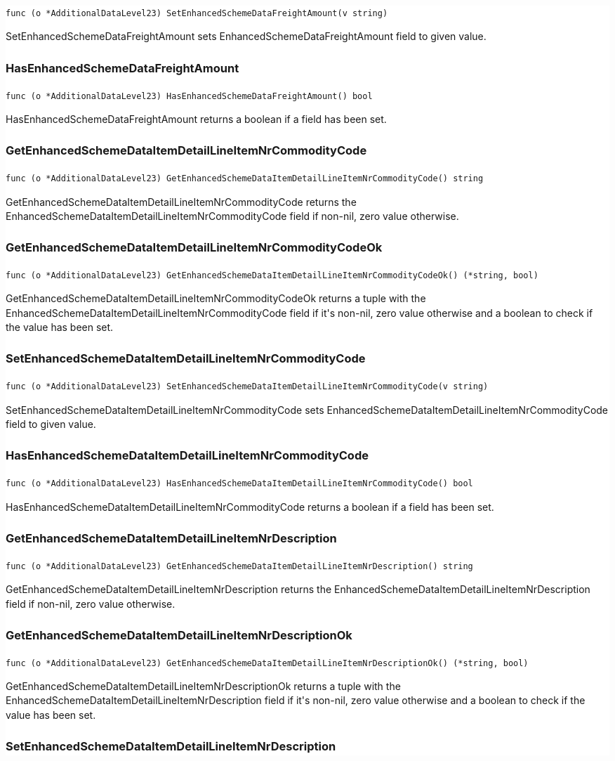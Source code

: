 `func (o *AdditionalDataLevel23) SetEnhancedSchemeDataFreightAmount(v string)`

SetEnhancedSchemeDataFreightAmount sets EnhancedSchemeDataFreightAmount field to given value.

### HasEnhancedSchemeDataFreightAmount

`func (o *AdditionalDataLevel23) HasEnhancedSchemeDataFreightAmount() bool`

HasEnhancedSchemeDataFreightAmount returns a boolean if a field has been set.

### GetEnhancedSchemeDataItemDetailLineItemNrCommodityCode

`func (o *AdditionalDataLevel23) GetEnhancedSchemeDataItemDetailLineItemNrCommodityCode() string`

GetEnhancedSchemeDataItemDetailLineItemNrCommodityCode returns the EnhancedSchemeDataItemDetailLineItemNrCommodityCode field if non-nil, zero value otherwise.

### GetEnhancedSchemeDataItemDetailLineItemNrCommodityCodeOk

`func (o *AdditionalDataLevel23) GetEnhancedSchemeDataItemDetailLineItemNrCommodityCodeOk() (*string, bool)`

GetEnhancedSchemeDataItemDetailLineItemNrCommodityCodeOk returns a tuple with the EnhancedSchemeDataItemDetailLineItemNrCommodityCode field if it's non-nil, zero value otherwise
and a boolean to check if the value has been set.

### SetEnhancedSchemeDataItemDetailLineItemNrCommodityCode

`func (o *AdditionalDataLevel23) SetEnhancedSchemeDataItemDetailLineItemNrCommodityCode(v string)`

SetEnhancedSchemeDataItemDetailLineItemNrCommodityCode sets EnhancedSchemeDataItemDetailLineItemNrCommodityCode field to given value.

### HasEnhancedSchemeDataItemDetailLineItemNrCommodityCode

`func (o *AdditionalDataLevel23) HasEnhancedSchemeDataItemDetailLineItemNrCommodityCode() bool`

HasEnhancedSchemeDataItemDetailLineItemNrCommodityCode returns a boolean if a field has been set.

### GetEnhancedSchemeDataItemDetailLineItemNrDescription

`func (o *AdditionalDataLevel23) GetEnhancedSchemeDataItemDetailLineItemNrDescription() string`

GetEnhancedSchemeDataItemDetailLineItemNrDescription returns the EnhancedSchemeDataItemDetailLineItemNrDescription field if non-nil, zero value otherwise.

### GetEnhancedSchemeDataItemDetailLineItemNrDescriptionOk

`func (o *AdditionalDataLevel23) GetEnhancedSchemeDataItemDetailLineItemNrDescriptionOk() (*string, bool)`

GetEnhancedSchemeDataItemDetailLineItemNrDescriptionOk returns a tuple with the EnhancedSchemeDataItemDetailLineItemNrDescription field if it's non-nil, zero value otherwise
and a boolean to check if the value has been set.

### SetEnhancedSchemeDataItemDetailLineItemNrDescription
